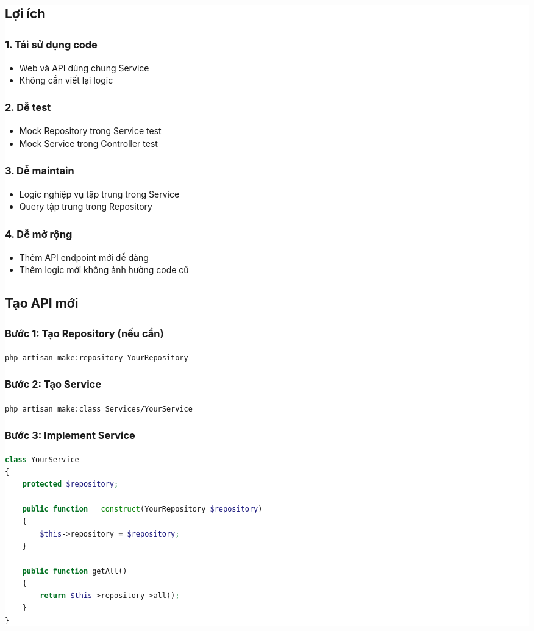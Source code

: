 ## Lợi ích

### 1. **Tái sử dụng code**
- Web và API dùng chung Service
- Không cần viết lại logic

### 2. **Dễ test**
- Mock Repository trong Service test
- Mock Service trong Controller test

### 3. **Dễ maintain**
- Logic nghiệp vụ tập trung trong Service
- Query tập trung trong Repository

### 4. **Dễ mở rộng**
- Thêm API endpoint mới dễ dàng
- Thêm logic mới không ảnh hưởng code cũ

## Tạo API mới

### Bước 1: Tạo Repository (nếu cần)

```bash
php artisan make:repository YourRepository
```

### Bước 2: Tạo Service

```bash
php artisan make:class Services/YourService
```

### Bước 3: Implement Service

```php
class YourService
{
    protected $repository;
    
    public function __construct(YourRepository $repository)
    {
        $this->repository = $repository;
    }
    
    public function getAll()
    {
        return $this->repository->all();
    }
}
```
